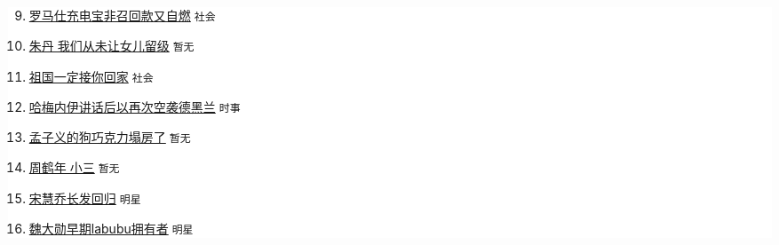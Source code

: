 9. [罗马仕充电宝非召回款又自燃](https://m.weibo.cn/search?containerid=100103type%3D1%26t%3D10%26q%3D%23%E7%BD%97%E9%A9%AC%E4%BB%95%E5%85%85%E7%94%B5%E5%AE%9D%E9%9D%9E%E5%8F%AC%E5%9B%9E%E6%AC%BE%E5%8F%88%E8%87%AA%E7%87%83%23&stream_entry_id=31&isnewpage=1&extparam=seat%3D1%26cate%3D5001%26stream_entry_id%3D31%26q%3D%2523%25E7%25BD%2597%25E9%25A9%25AC%25E4%25BB%2595%25E5%2585%2585%25E7%2594%25B5%25E5%25AE%259D%25E9%259D%259E%25E5%258F%25AC%25E5%259B%259E%25E6%25AC%25BE%25E5%258F%2588%25E8%2587%25AA%25E7%2587%2583%2523%26dgr%3D0%26realpos%3D7%26band_rank%3D7%26flag%3D1%26filter_type%3Drealtimehot%26pos%3D7%26c_type%3D31%26lcate%3D5001%26display_time%3D1750259163%26pre_seqid%3D175025916331300558111) `社会` 

10. [朱丹 我们从未让女儿留级](https://m.weibo.cn/search?containerid=100103type%3D1%26t%3D10%26q%3D%E6%9C%B1%E4%B8%B9+%E6%88%91%E4%BB%AC%E4%BB%8E%E6%9C%AA%E8%AE%A9%E5%A5%B3%E5%84%BF%E7%95%99%E7%BA%A7&stream_entry_id=31&isnewpage=1&extparam=seat%3D1%26cate%3D5001%26stream_entry_id%3D31%26q%3D%25E6%259C%25B1%25E4%25B8%25B9%2520%25E6%2588%2591%25E4%25BB%25AC%25E4%25BB%258E%25E6%259C%25AA%25E8%25AE%25A9%25E5%25A5%25B3%25E5%2584%25BF%25E7%2595%2599%25E7%25BA%25A7%26dgr%3D0%26realpos%3D8%26band_rank%3D8%26flag%3D2%26filter_type%3Drealtimehot%26pos%3D8%26c_type%3D31%26lcate%3D5001%26display_time%3D1750259163%26pre_seqid%3D175025916331300558111) `暂无` 

11. [祖国一定接你回家](https://m.weibo.cn/search?containerid=100103type%3D1%26t%3D10%26q%3D%23%E7%A5%96%E5%9B%BD%E4%B8%80%E5%AE%9A%E6%8E%A5%E4%BD%A0%E5%9B%9E%E5%AE%B6%23&stream_entry_id=31&isnewpage=1&extparam=seat%3D1%26cate%3D5001%26stream_entry_id%3D31%26q%3D%2523%25E7%25A5%2596%25E5%259B%25BD%25E4%25B8%2580%25E5%25AE%259A%25E6%258E%25A5%25E4%25BD%25A0%25E5%259B%259E%25E5%25AE%25B6%2523%26dgr%3D0%26realpos%3D9%26band_rank%3D9%26flag%3D1%26filter_type%3Drealtimehot%26pos%3D9%26c_type%3D31%26lcate%3D5001%26display_time%3D1750259163%26pre_seqid%3D175025916331300558111) `社会` 

12. [哈梅内伊讲话后以再次空袭德黑兰](https://m.weibo.cn/search?containerid=100103type%3D1%26t%3D10%26q%3D%23%E5%93%88%E6%A2%85%E5%86%85%E4%BC%8A%E8%AE%B2%E8%AF%9D%E5%90%8E%E4%BB%A5%E5%86%8D%E6%AC%A1%E7%A9%BA%E8%A2%AD%E5%BE%B7%E9%BB%91%E5%85%B0%23&stream_entry_id=31&isnewpage=1&extparam=seat%3D1%26cate%3D5001%26stream_entry_id%3D31%26q%3D%2523%25E5%2593%2588%25E6%25A2%2585%25E5%2586%2585%25E4%25BC%258A%25E8%25AE%25B2%25E8%25AF%259D%25E5%2590%258E%25E4%25BB%25A5%25E5%2586%258D%25E6%25AC%25A1%25E7%25A9%25BA%25E8%25A2%25AD%25E5%25BE%25B7%25E9%25BB%2591%25E5%2585%25B0%2523%26dgr%3D0%26realpos%3D10%26band_rank%3D10%26flag%3D0%26filter_type%3Drealtimehot%26pos%3D10%26c_type%3D31%26lcate%3D5001%26display_time%3D1750259163%26pre_seqid%3D175025916331300558111) `时事` 

13. [孟子义的狗巧克力塌房了](https://m.weibo.cn/search?containerid=100103type%3D1%26t%3D10%26q%3D%E5%AD%9F%E5%AD%90%E4%B9%89%E7%9A%84%E7%8B%97%E5%B7%A7%E5%85%8B%E5%8A%9B%E5%A1%8C%E6%88%BF%E4%BA%86&stream_entry_id=31&isnewpage=1&extparam=seat%3D1%26cate%3D5001%26stream_entry_id%3D31%26q%3D%25E5%25AD%259F%25E5%25AD%2590%25E4%25B9%2589%25E7%259A%2584%25E7%258B%2597%25E5%25B7%25A7%25E5%2585%258B%25E5%258A%259B%25E5%25A1%258C%25E6%2588%25BF%25E4%25BA%2586%26dgr%3D0%26realpos%3D11%26band_rank%3D11%26flag%3D1%26filter_type%3Drealtimehot%26pos%3D11%26c_type%3D31%26lcate%3D5001%26display_time%3D1750259163%26pre_seqid%3D175025916331300558111) `暂无` 

14. [周鹤年 小三](https://m.weibo.cn/search?containerid=100103type%3D1%26t%3D10%26q%3D%E5%91%A8%E9%B9%A4%E5%B9%B4+%E5%B0%8F%E4%B8%89&stream_entry_id=31&isnewpage=1&extparam=seat%3D1%26cate%3D5001%26stream_entry_id%3D31%26q%3D%25E5%2591%25A8%25E9%25B9%25A4%25E5%25B9%25B4%2520%25E5%25B0%258F%25E4%25B8%2589%26dgr%3D0%26realpos%3D12%26band_rank%3D12%26flag%3D1%26filter_type%3Drealtimehot%26pos%3D12%26c_type%3D31%26lcate%3D5001%26display_time%3D1750259163%26pre_seqid%3D175025916331300558111) `暂无` 

15. [宋慧乔长发回归](https://m.weibo.cn/search?containerid=100103type%3D1%26t%3D10%26q%3D%23%E5%AE%8B%E6%85%A7%E4%B9%94%E9%95%BF%E5%8F%91%E5%9B%9E%E5%BD%92%23&stream_entry_id=31&isnewpage=1&extparam=seat%3D1%26cate%3D5001%26stream_entry_id%3D31%26q%3D%2523%25E5%25AE%258B%25E6%2585%25A7%25E4%25B9%2594%25E9%2595%25BF%25E5%258F%2591%25E5%259B%259E%25E5%25BD%2592%2523%26dgr%3D0%26realpos%3D13%26band_rank%3D13%26flag%3D2%26filter_type%3Drealtimehot%26pos%3D13%26c_type%3D31%26lcate%3D5001%26display_time%3D1750259163%26pre_seqid%3D175025916331300558111) `明星` 

16. [魏大勋早期labubu拥有者](https://m.weibo.cn/search?containerid=100103type%3D1%26t%3D10%26q%3D%23%E9%AD%8F%E5%A4%A7%E5%8B%8B%E6%97%A9%E6%9C%9Flabubu%E6%8B%A5%E6%9C%89%E8%80%85%23&stream_entry_id=31&isnewpage=1&extparam=seat%3D1%26cate%3D5001%26stream_entry_id%3D31%26q%3D%2523%25E9%25AD%258F%25E5%25A4%25A7%25E5%258B%258B%25E6%2597%25A9%25E6%259C%259Flabubu%25E6%258B%25A5%25E6%259C%2589%25E8%2580%2585%2523%26dgr%3D0%26realpos%3D14%26band_rank%3D14%26flag%3D2%26filter_type%3Drealtimehot%26pos%3D14%26c_type%3D31%26lcate%3D5001%26display_time%3D1750259163%26pre_seqid%3D175025916331300558111) `明星` 
